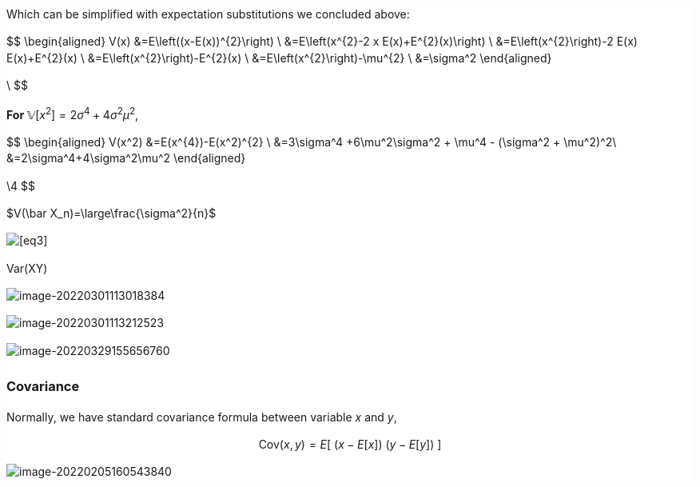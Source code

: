 

Which can be simplified with expectation substitutions we concluded above:



$$
\begin{aligned}
V(x) &=E\left((x-E(x))^{2}\right) \\
&=E\left(x^{2}-2 x E(x)+E^{2}(x)\right) \\
&=E\left(x^{2}\right)-2 E(x) E(x)+E^{2}(x) \\
&=E\left(x^{2}\right)-E^{2}(x) \\
&=E\left(x^{2}\right)-\mu^{2} \\
&=\sigma^2
\end{aligned}


\\
$$



**For** $\mathbb V[x^2] = 2\sigma^4+4\sigma^2\mu^2$,

$$
\begin{aligned}
V(x^2) &=E(x^{4})-E(x^2)^{2} \\
&=3\sigma^4 +6\mu^2\sigma^2 + \mu^4 - (\sigma^2 + \mu^2)^2\\
&=2\sigma^4+4\sigma^2\mu^2
\end{aligned}


\\4
$$



$V(\bar X_n)=\large\frac{\sigma^2}{n}$

![[eq3]](https://www.statlect.com/images/mean-estimation__14.png)

Var(XY)

![image-20220301113018384](C:\Users\calvchen\PycharmProjects\chqwer2.github.io\_posts\Math\image-20220301113018384.png)

![image-20220301113212523](C:\Users\calvchen\PycharmProjects\chqwer2.github.io\_posts\Math\image-20220301113212523.png)

![image-20220329155656760](https://ik.imagekit.io/haochen/Typora/image-20220329155656760.png)

### Covariance

Normally, we have standard covariance formula between variable $x$ and $y$,


$$
\text{Cov}(x,y) = E\left[\ (x-E[x])\ (y-E[y])\ \right]
$$


![image-20220205160543840](https://ik.imagekit.io/haochen/Typora/image-20220205160543840.png)
